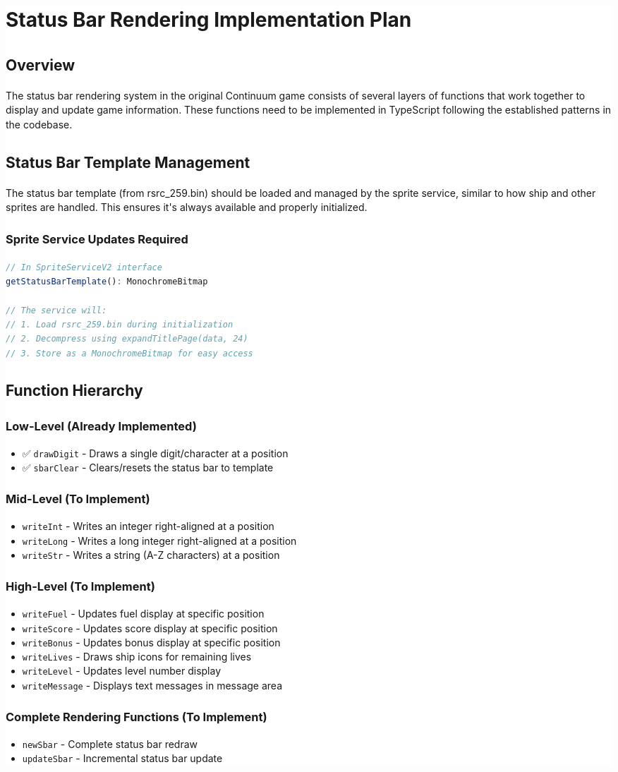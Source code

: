 # Status Bar Rendering Implementation Plan

## Overview

The status bar rendering system in the original Continuum game consists of several layers of functions that work together to display and update game information. These functions need to be implemented in TypeScript following the established patterns in the codebase.

## Status Bar Template Management

The status bar template (from rsrc_259.bin) should be loaded and managed by the sprite service, similar to how ship and other sprites are handled. This ensures it's always available and properly initialized.

### Sprite Service Updates Required
```typescript
// In SpriteServiceV2 interface
getStatusBarTemplate(): MonochromeBitmap

// The service will:
// 1. Load rsrc_259.bin during initialization
// 2. Decompress using expandTitlePage(data, 24)
// 3. Store as a MonochromeBitmap for easy access
```

## Function Hierarchy

### Low-Level (Already Implemented)
- ✅ `drawDigit` - Draws a single digit/character at a position
- ✅ `sbarClear` - Clears/resets the status bar to template

### Mid-Level (To Implement)
- `writeInt` - Writes an integer right-aligned at a position
- `writeLong` - Writes a long integer right-aligned at a position  
- `writeStr` - Writes a string (A-Z characters) at a position

### High-Level (To Implement)
- `writeFuel` - Updates fuel display at specific position
- `writeScore` - Updates score display at specific position
- `writeBonus` - Updates bonus display at specific position
- `writeLives` - Draws ship icons for remaining lives
- `writeLevel` - Updates level number display
- `writeMessage` - Displays text messages in message area

### Complete Rendering Functions (To Implement)
- `newSbar` - Complete status bar redraw
- `updateSbar` - Incremental status bar update
